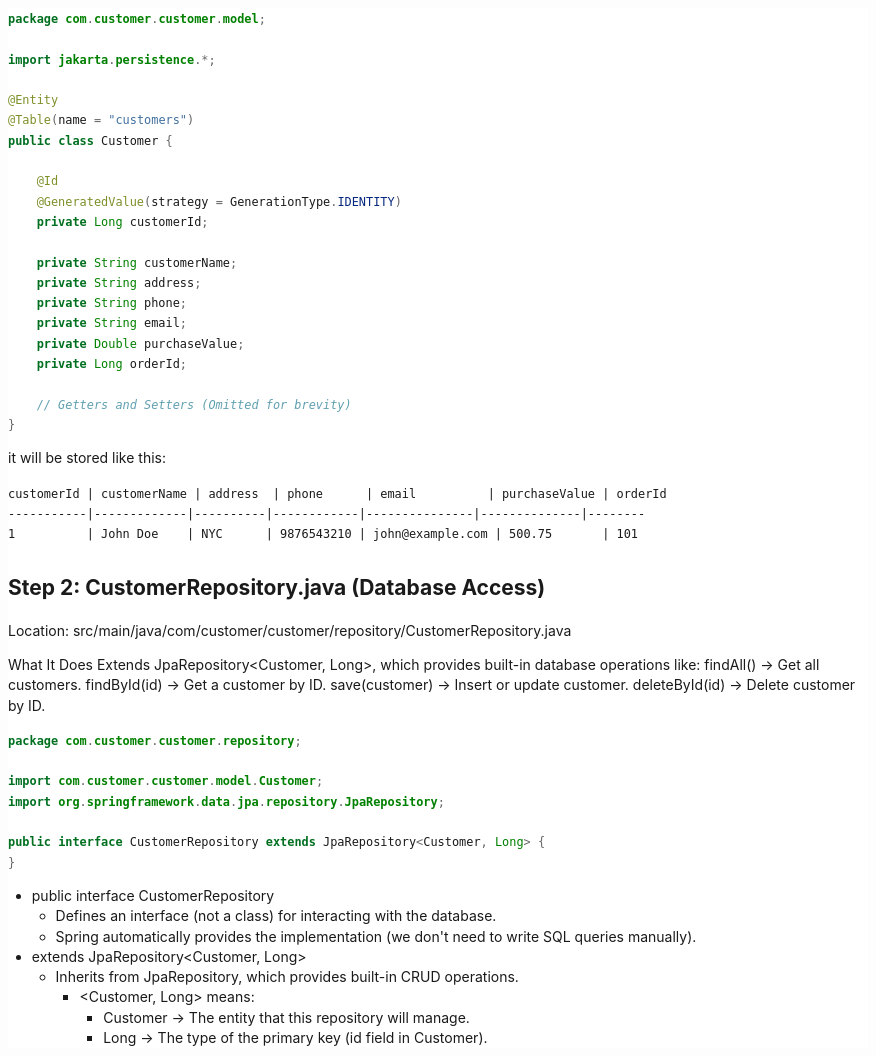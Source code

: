 ```java
package com.customer.customer.model;

import jakarta.persistence.*;

@Entity
@Table(name = "customers")
public class Customer {

    @Id
    @GeneratedValue(strategy = GenerationType.IDENTITY)
    private Long customerId;

    private String customerName;
    private String address;
    private String phone;
    private String email;
    private Double purchaseValue;
    private Long orderId;

    // Getters and Setters (Omitted for brevity)
}
```
it will be stored like this:
```
customerId | customerName | address  | phone      | email          | purchaseValue | orderId
-----------|-------------|----------|------------|---------------|--------------|--------
1          | John Doe    | NYC      | 9876543210 | john@example.com | 500.75       | 101
```

## Step 2: CustomerRepository.java (Database Access)
Location: src/main/java/com/customer/customer/repository/CustomerRepository.java

What It Does
Extends JpaRepository<Customer, Long>, which provides built-in database operations like:
findAll() → Get all customers.
findById(id) → Get a customer by ID.
save(customer) → Insert or update customer.
deleteById(id) → Delete customer by ID.

```java
package com.customer.customer.repository;

import com.customer.customer.model.Customer;
import org.springframework.data.jpa.repository.JpaRepository;

public interface CustomerRepository extends JpaRepository<Customer, Long> {
}
```

- public interface CustomerRepository
  - Defines an interface (not a class) for interacting with the database.
  - Spring automatically provides the implementation (we don't need to write SQL queries manually).
- extends JpaRepository<Customer, Long>
  - Inherits from JpaRepository, which provides built-in CRUD operations.
    - <Customer, Long> means:
      - Customer → The entity that this repository will manage.
      - Long → The type of the primary key (id field in Customer).
